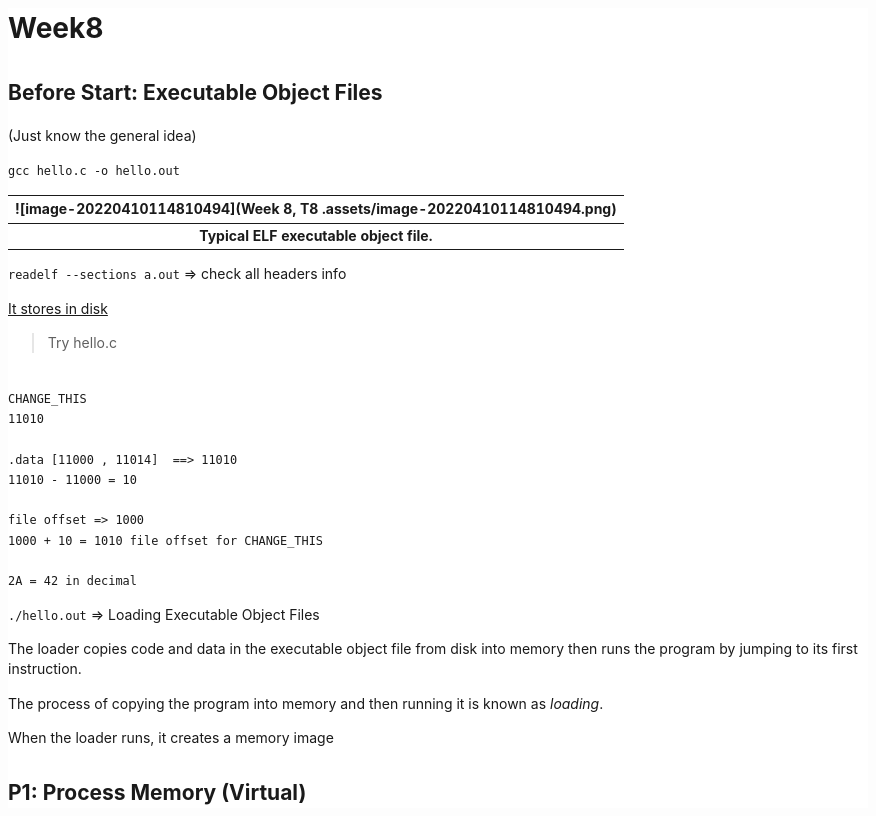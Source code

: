 # Week8







## Before Start: Executable Object Files 

(Just know the general idea)

`gcc hello.c -o hello.out`

| ![image-20220410114810494](Week 8, T8 .assets/image-20220410114810494.png) |
| :----------------------------------------------------------: |
|          <b>Typical ELF executable object file.</b>          |





`readelf --sections a.out` => check all headers info

<u>It stores in disk</u>

> Try hello.c





```

CHANGE_THIS 
11010

.data [11000 , 11014]  ==> 11010
11010 - 11000 = 10

file offset => 1000
1000 + 10 = 1010 file offset for CHANGE_THIS

2A = 42 in decimal
```



`./hello.out` => Loading Executable Object Files

The loader copies code and data in the executable object file from disk into memory then runs the program by jumping to its first instruction.

The process of copying the program into memory and then running it is known as *loading*.



When the loader runs, it creates a memory image



## P1: Process Memory (Virtual)
